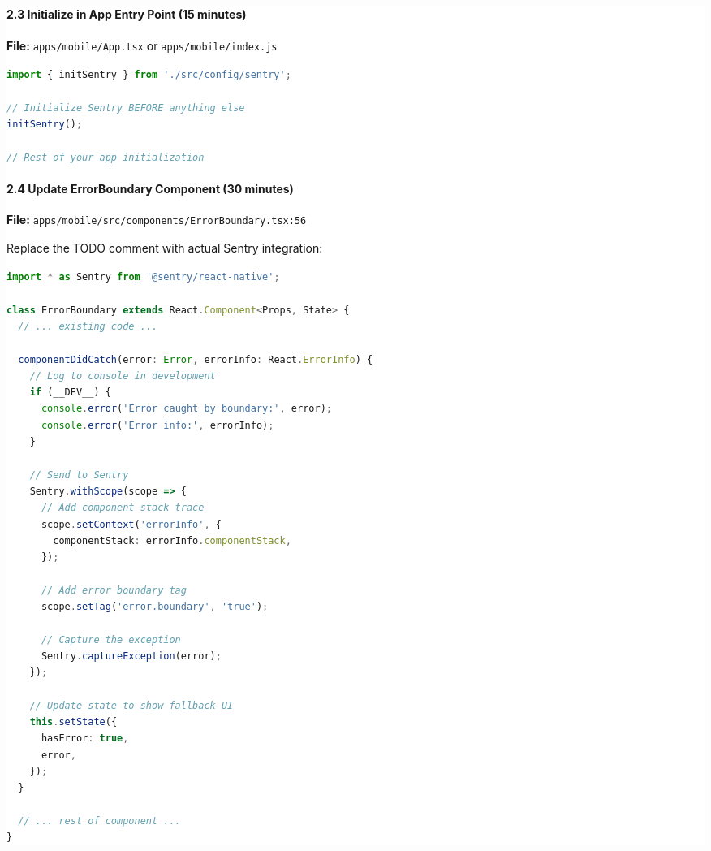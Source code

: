 #### 2.3 Initialize in App Entry Point (15 minutes)

**File:** `apps/mobile/App.tsx` or `apps/mobile/index.js`

```typescript
import { initSentry } from './src/config/sentry';

// Initialize Sentry BEFORE anything else
initSentry();

// Rest of your app initialization
```

#### 2.4 Update ErrorBoundary Component (30 minutes)

**File:** `apps/mobile/src/components/ErrorBoundary.tsx:56`

Replace the TODO comment with actual Sentry integration:

```typescript
import * as Sentry from '@sentry/react-native';

class ErrorBoundary extends React.Component<Props, State> {
  // ... existing code ...

  componentDidCatch(error: Error, errorInfo: React.ErrorInfo) {
    // Log to console in development
    if (__DEV__) {
      console.error('Error caught by boundary:', error);
      console.error('Error info:', errorInfo);
    }

    // Send to Sentry
    Sentry.withScope(scope => {
      // Add component stack trace
      scope.setContext('errorInfo', {
        componentStack: errorInfo.componentStack,
      });

      // Add error boundary tag
      scope.setTag('error.boundary', 'true');

      // Capture the exception
      Sentry.captureException(error);
    });

    // Update state to show fallback UI
    this.setState({
      hasError: true,
      error,
    });
  }

  // ... rest of component ...
}
```
